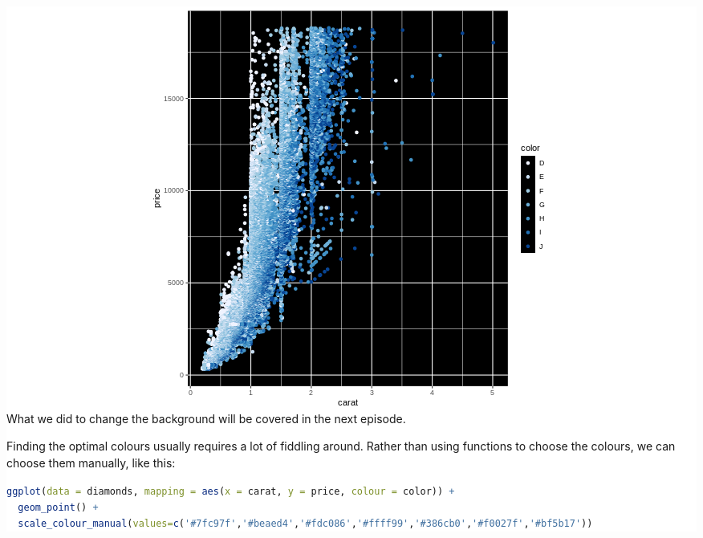 <img src="fig/scaling-and-coordinates-rendered-colour_brewer-1.png" style="display: block; margin: auto;" />
What we did to change the background will be covered in the next episode.

Finding the optimal colours usually requires a lot of fiddling around. Rather
than using functions to choose the colours, we can choose them manually, 
like this:


``` r
ggplot(data = diamonds, mapping = aes(x = carat, y = price, colour = color)) +
  geom_point() +
  scale_colour_manual(values=c('#7fc97f','#beaed4','#fdc086','#ffff99','#386cb0','#f0027f','#bf5b17'))
```
